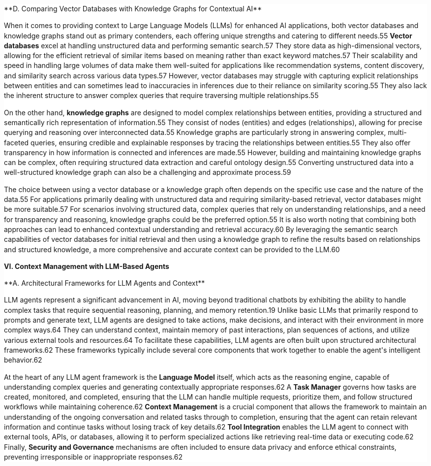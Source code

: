 \*\*D. Comparing Vector Databases with Knowledge Graphs for Contextual AI\*\*

When it comes to providing context to Large Language Models (LLMs) for enhanced AI applications, both vector databases and knowledge graphs stand out as primary contenders, each offering unique strengths and catering to different needs.55 **Vector databases** excel at handling unstructured data and performing semantic search.57 They store data as high-dimensional vectors, allowing for the efficient retrieval of similar items based on meaning rather than exact keyword matches.57 Their scalability and speed in handling large volumes of data make them well-suited for applications like recommendation systems, content discovery, and similarity search across various data types.57 However, vector databases may struggle with capturing explicit relationships between entities and can sometimes lead to inaccuracies in inferences due to their reliance on similarity scoring.55 They also lack the inherent structure to answer complex queries that require traversing multiple relationships.55

On the other hand, **knowledge graphs** are designed to model complex relationships between entities, providing a structured and semantically rich representation of information.55 They consist of nodes (entities) and edges (relationships), allowing for precise querying and reasoning over interconnected data.55 Knowledge graphs are particularly strong in answering complex, multi-faceted queries, ensuring credible and explainable responses by tracing the relationships between entities.55 They also offer transparency in how information is connected and inferences are made.55 However, building and maintaining knowledge graphs can be complex, often requiring structured data extraction and careful ontology design.55 Converting unstructured data into a well-structured knowledge graph can also be a challenging and approximate process.59

The choice between using a vector database or a knowledge graph often depends on the specific use case and the nature of the data.55 For applications primarily dealing with unstructured data and requiring similarity-based retrieval, vector databases might be more suitable.57 For scenarios involving structured data, complex queries that rely on understanding relationships, and a need for transparency and reasoning, knowledge graphs could be the preferred option.55 It is also worth noting that combining both approaches can lead to enhanced contextual understanding and retrieval accuracy.60 By leveraging the semantic search capabilities of vector databases for initial retrieval and then using a knowledge graph to refine the results based on relationships and structured knowledge, a more comprehensive and accurate context can be provided to the LLM.60

**VI. Context Management with LLM-Based Agents**

\*\*A. Architectural Frameworks for LLM Agents and Context\*\*

LLM agents represent a significant advancement in AI, moving beyond traditional chatbots by exhibiting the ability to handle complex tasks that require sequential reasoning, planning, and memory retention.19 Unlike basic LLMs that primarily respond to prompts and generate text, LLM agents are designed to take actions, make decisions, and interact with their environment in more complex ways.64 They can understand context, maintain memory of past interactions, plan sequences of actions, and utilize various external tools and resources.64 To facilitate these capabilities, LLM agents are often built upon structured architectural frameworks.62 These frameworks typically include several core components that work together to enable the agent's intelligent behavior.62

At the heart of any LLM agent framework is the **Language Model** itself, which acts as the reasoning engine, capable of understanding complex queries and generating contextually appropriate responses.62 A **Task Manager** governs how tasks are created, monitored, and completed, ensuring that the LLM can handle multiple requests, prioritize them, and follow structured workflows while maintaining coherence.62 **Context Management** is a crucial component that allows the framework to maintain an understanding of the ongoing conversation and related tasks through to completion, ensuring that the agent can retain relevant information and continue tasks without losing track of key details.62 **Tool Integration** enables the LLM agent to connect with external tools, APIs, or databases, allowing it to perform specialized actions like retrieving real-time data or executing code.62 Finally, **Security and Governance** mechanisms are often included to ensure data privacy and enforce ethical constraints, preventing irresponsible or inappropriate responses.62
